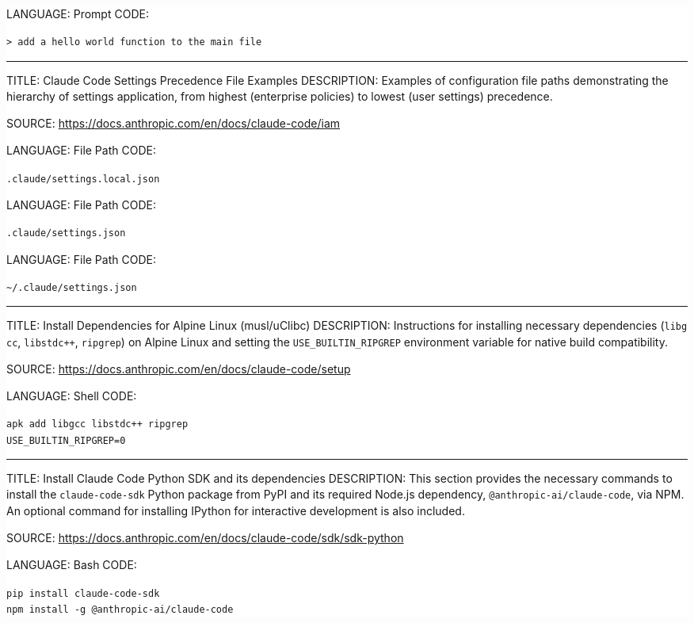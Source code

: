 LANGUAGE: Prompt
CODE:
```
> add a hello world function to the main file
```

----------------------------------------

TITLE: Claude Code Settings Precedence File Examples
DESCRIPTION: Examples of configuration file paths demonstrating the hierarchy of settings application, from highest (enterprise policies) to lowest (user settings) precedence.

SOURCE: https://docs.anthropic.com/en/docs/claude-code/iam

LANGUAGE: File Path
CODE:
```
.claude/settings.local.json
```

LANGUAGE: File Path
CODE:
```
.claude/settings.json
```

LANGUAGE: File Path
CODE:
```
~/.claude/settings.json
```

----------------------------------------

TITLE: Install Dependencies for Alpine Linux (musl/uClibc)
DESCRIPTION: Instructions for installing necessary dependencies (`libgcc`, `libstdc++`, `ripgrep`) on Alpine Linux and setting the `USE_BUILTIN_RIPGREP` environment variable for native build compatibility.

SOURCE: https://docs.anthropic.com/en/docs/claude-code/setup

LANGUAGE: Shell
CODE:
```
apk add libgcc libstdc++ ripgrep
USE_BUILTIN_RIPGREP=0
```

----------------------------------------

TITLE: Install Claude Code Python SDK and its dependencies
DESCRIPTION: This section provides the necessary commands to install the `claude-code-sdk` Python package from PyPI and its required Node.js dependency, `@anthropic-ai/claude-code`, via NPM. An optional command for installing IPython for interactive development is also included.

SOURCE: https://docs.anthropic.com/en/docs/claude-code/sdk/sdk-python

LANGUAGE: Bash
CODE:
```
pip install claude-code-sdk
npm install -g @anthropic-ai/claude-code
```
